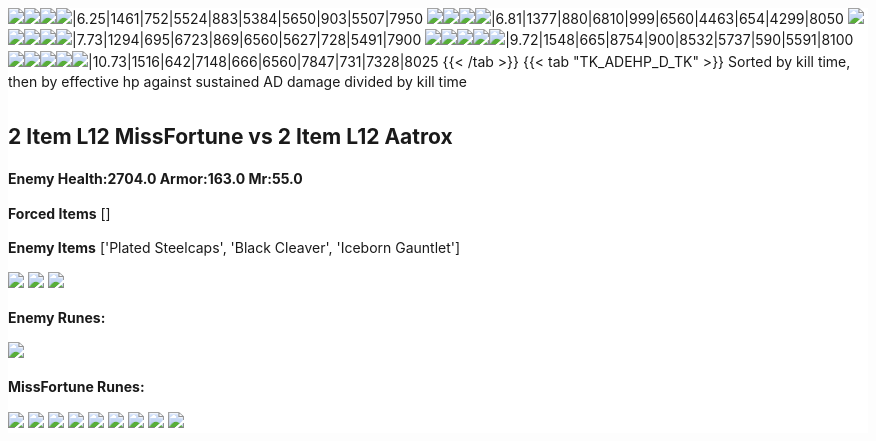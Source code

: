 ![](/item/3091.png)![](/item/6673.png)![](/item/1055.png)![](/item/1038.png)|6.25|1461|752|5524|883|5384|5650|903|5507|7950
![](/item/3153.png)![](/item/3026.png)![](/item/1055.png)![](/item/1038.png)|6.81|1377|880|6810|999|6560|4463|654|4299|8050
![](/item/3091.png)![](/item/3026.png)![](/item/1053.png)![](/item/1055.png)![](/item/1036.png)|7.73|1294|695|6723|869|6560|5627|728|5491|7900
![](/item/6673.png)![](/item/3026.png)![](/item/1055.png)![](/item/1038.png)![](/item/1036.png)|9.72|1548|665|8754|900|8532|5737|590|5591|8100
![](/item/3156.png)![](/item/3026.png)![](/item/1053.png)![](/item/1055.png)![](/item/1037.png)|10.73|1516|642|7148|666|6560|7847|731|7328|8025
{{< /tab >}}
{{< tab "TK_ADEHP_D_TK" >}}
Sorted by kill time, then by effective hp against sustained AD damage divided by kill time
## 2 Item L12 MissFortune vs 2 Item L12 Aatrox

**Enemy Health:2704.0 Armor:163.0 Mr:55.0**


**Forced Items** []








**Enemy Items** ['Plated Steelcaps', 'Black Cleaver', 'Iceborn Gauntlet']





![](/item/3047.png)
![](/item/3071.png)
![](/item/6662.png)



**Enemy Runes:**





![](/StatMods/StatModsArmorIcon.png)



**MissFortune Runes:**


![](/Styles/Precision/PressTheAttack/PressTheAttack.png)
![](/Styles/Precision/Overheal.png)
![](/Styles/Precision/LegendAlacrity/LegendAlacrity.png)
![](/Styles/Precision/CoupDeGrace/CoupDeGrace.png)
![](/Styles/Sorcery/AbsoluteFocus/AbsoluteFocus.png)
![](/Styles/Sorcery/GatheringStorm/GatheringStorm.png)
![](/StatMods/StatModsAdaptiveForceIcon.png)
![](/StatMods/StatModsAdaptiveForceIcon.png)
![](/StatMods/StatModsArmorIcon.png)
